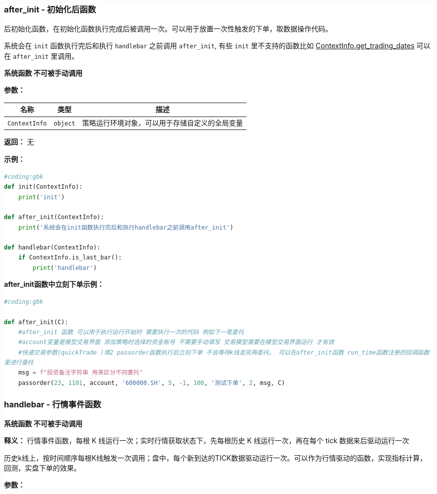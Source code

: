### after\_init - 初始化后函数

后初始化函数，在初始化函数执行完成后被调用一次。可以用于放置一次性触发的下单，取数据操作代码。

系统会在 `init` 函数执行完后和执行 `handlebar` 之前调用 `after_init`, 有些 `init` 里不支持的函数比如 [ContextInfo.get\_trading\_dates](https://dict.thinktrader.net/pages/fd9cbd/#_23-%E8%8E%B7%E5%8F%96%E6%8C%87%E5%AE%9A%E4%B8%AA%E8%82%A1-%E5%90%88%E7%BA%A6-%E6%8C%87%E6%95%B0%E7%9A%84-k-%E7%BA%BF-%E4%BA%A4%E6%98%93%E6%97%A5-%E5%88%97%E8%A1%A8-contextinfo-get-trading-dates) 可以在 `after_init` 里调用。

**系统函数 不可被手动调用**

**参数：**

| 名称 | 类型 | 描述 |
| --- | --- | --- |
| `ContextInfo` | `object` | 策略运行环境对象，可以用于存储自定义的全局变量 |

**返回：** 无

**示例：**

```python
#coding:gbk
def init(ContextInfo):
    print('init')  

def after_init(ContextInfo):
    print('系统会在init函数执行完后和执行handlebar之前调用after_init')

def handlebar(ContextInfo):
    if ContextInfo.is_last_bar():
        print('handlebar')
```

**after\_init函数中立刻下单示例：**

```python
#coding:gbk

def after_init(C):
    #after_init 函数 可以用于执行运行开始时 需要执行一次的代码 例如下一笔委托
    #account变量是模型交易界面 添加策略时选择的资金账号 不需要手动填写 交易模型需要在模型交易界面运行 才有效
    #快速交易参数(quickTrade )填2 passorder函数执行后立刻下单 不会等待k线走完再委托。 可以在after_init函数 run_time函数注册的回调函数里进行委托 
    msg = f"投资备注字符串 用来区分不同委托"
    passorder(23, 1101, account, '600000.SH', 5, -1, 100, '测试下单', 2, msg, C)
```

### handlebar - 行情事件函数

**系统函数 不可被手动调用**

**释义：** 行情事件函数，每根 K 线运行一次；实时行情获取状态下，先每根历史 K 线运行一次，再在每个 tick 数据来后驱动运行一次

历史k线上，按时间顺序每根K线触发一次调用；盘中，每个新到达的TICK数据驱动运行一次。可以作为行情驱动的函数，实现指标计算，回测，实盘下单的效果。

**参数：**
